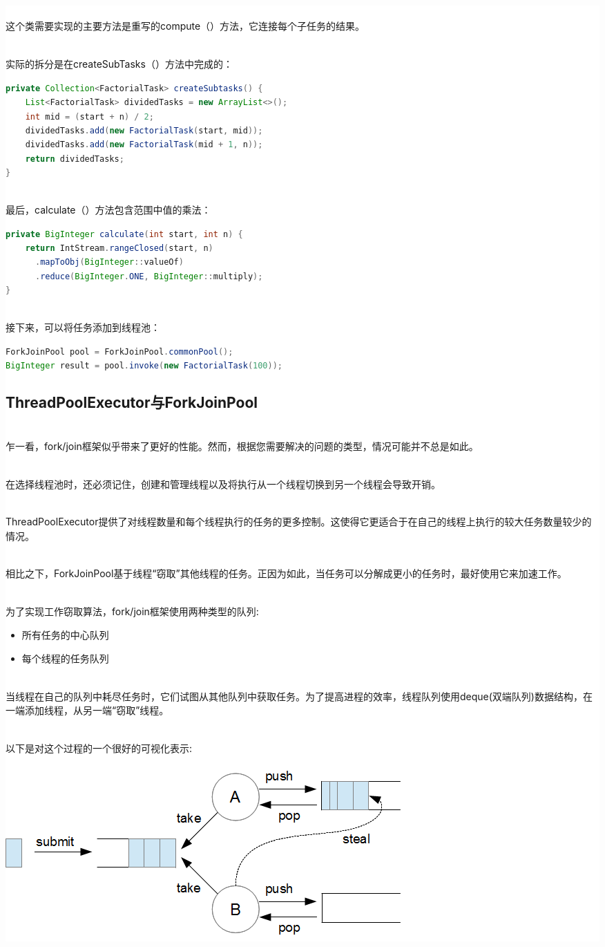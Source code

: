 <br>这个类需要实现的主要方法是重写的compute（）方法，它连接每个子任务的结果。

<br>实际的拆分是在createSubTasks（）方法中完成的：

```java
private Collection<FactorialTask> createSubtasks() {
    List<FactorialTask> dividedTasks = new ArrayList<>();
    int mid = (start + n) / 2;
    dividedTasks.add(new FactorialTask(start, mid));
    dividedTasks.add(new FactorialTask(mid + 1, n));
    return dividedTasks;
}
```

<br>最后，calculate（）方法包含范围中值的乘法：

```java
private BigInteger calculate(int start, int n) {
    return IntStream.rangeClosed(start, n)
      .mapToObj(BigInteger::valueOf)
      .reduce(BigInteger.ONE, BigInteger::multiply);
}
```

<br>接下来，可以将任务添加到线程池：

```java
ForkJoinPool pool = ForkJoinPool.commonPool();
BigInteger result = pool.invoke(new FactorialTask(100));
```

## ThreadPoolExecutor与ForkJoinPool

<br>乍一看，fork/join框架似乎带来了更好的性能。然而，根据您需要解决的问题的类型，情况可能并不总是如此。

<br>在选择线程池时，还必须记住，创建和管理线程以及将执行从一个线程切换到另一个线程会导致开销。

<br>ThreadPoolExecutor提供了对线程数量和每个线程执行的任务的更多控制。这使得它更适合于在自己的线程上执行的较大任务数量较少的情况。

<br>相比之下，ForkJoinPool基于线程“窃取”其他线程的任务。正因为如此，当任务可以分解成更小的任务时，最好使用它来加速工作。

<br>为了实现工作窃取算法，fork/join框架使用两种类型的队列:

* 所有任务的中心队列

* 每个线程的任务队列

<br>当线程在自己的队列中耗尽任务时，它们试图从其他队列中获取任务。为了提高进程的效率，线程队列使用deque(双端队列)数据结构，在一端添加线程，从另一端“窃取”线程。

<br>以下是对这个过程的一个很好的可视化表示:

![可视化表示](img/push-pop.png)
